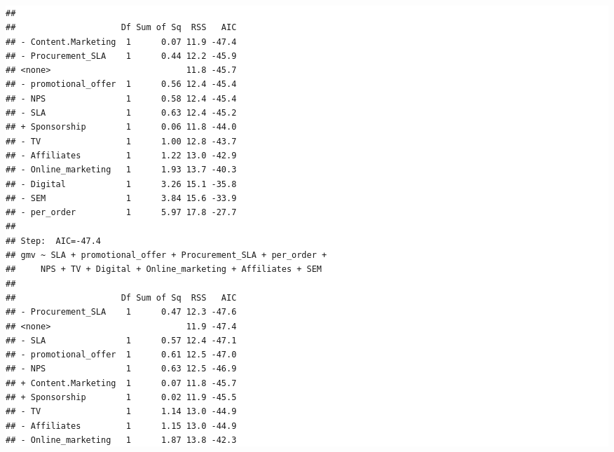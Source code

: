     ## 
    ##                     Df Sum of Sq  RSS   AIC
    ## - Content.Marketing  1      0.07 11.9 -47.4
    ## - Procurement_SLA    1      0.44 12.2 -45.9
    ## <none>                           11.8 -45.7
    ## - promotional_offer  1      0.56 12.4 -45.4
    ## - NPS                1      0.58 12.4 -45.4
    ## - SLA                1      0.63 12.4 -45.2
    ## + Sponsorship        1      0.06 11.8 -44.0
    ## - TV                 1      1.00 12.8 -43.7
    ## - Affiliates         1      1.22 13.0 -42.9
    ## - Online_marketing   1      1.93 13.7 -40.3
    ## - Digital            1      3.26 15.1 -35.8
    ## - SEM                1      3.84 15.6 -33.9
    ## - per_order          1      5.97 17.8 -27.7
    ## 
    ## Step:  AIC=-47.4
    ## gmv ~ SLA + promotional_offer + Procurement_SLA + per_order + 
    ##     NPS + TV + Digital + Online_marketing + Affiliates + SEM
    ## 
    ##                     Df Sum of Sq  RSS   AIC
    ## - Procurement_SLA    1      0.47 12.3 -47.6
    ## <none>                           11.9 -47.4
    ## - SLA                1      0.57 12.4 -47.1
    ## - promotional_offer  1      0.61 12.5 -47.0
    ## - NPS                1      0.63 12.5 -46.9
    ## + Content.Marketing  1      0.07 11.8 -45.7
    ## + Sponsorship        1      0.02 11.9 -45.5
    ## - TV                 1      1.14 13.0 -44.9
    ## - Affiliates         1      1.15 13.0 -44.9
    ## - Online_marketing   1      1.87 13.8 -42.3